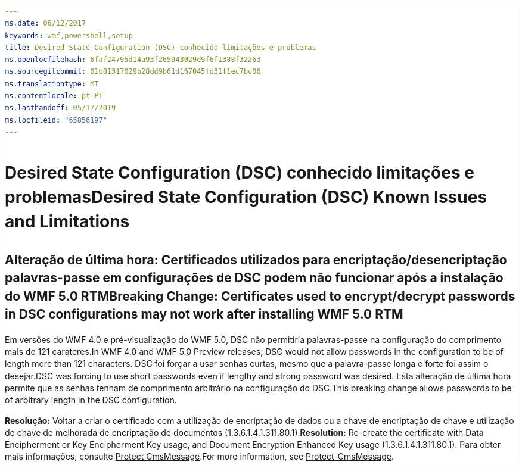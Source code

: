 ```yaml
---
ms.date: 06/12/2017
keywords: wmf,powershell,setup
title: Desired State Configuration (DSC) conhecido limitações e problemas
ms.openlocfilehash: 6faf24795d14a93f265943029d9f6f1388f32263
ms.sourcegitcommit: 01b81317029b28dd9b61d167045fd31f1ec7bc06
ms.translationtype: MT
ms.contentlocale: pt-PT
ms.lasthandoff: 05/17/2019
ms.locfileid: "65856197"
---
```

# <a name="desired-state-configuration-dsc-known-issues-and-limitations"></a><span data-ttu-id="6b762-103">Desired State Configuration (DSC) conhecido limitações e problemas</span><span class="sxs-lookup"><span data-stu-id="6b762-103">Desired State Configuration (DSC) Known Issues and Limitations</span></span>

## <a name="breaking-change-certificates-used-to-encryptdecrypt-passwords-in-dsc-configurations-may-not-work-after-installing-wmf-50-rtm"></a><span data-ttu-id="6b762-104">Alteração de última hora: Certificados utilizados para encriptação/desencriptação palavras-passe em configurações de DSC podem não funcionar após a instalação do WMF 5.0 RTM</span><span class="sxs-lookup"><span data-stu-id="6b762-104">Breaking Change: Certificates used to encrypt/decrypt passwords in DSC configurations may not work after installing WMF 5.0 RTM</span></span>

<span data-ttu-id="6b762-105">Em versões do WMF 4.0 e pré-visualização do WMF 5.0, DSC não permitiria palavras-passe na configuração do comprimento mais de 121 carateres.</span><span class="sxs-lookup"><span data-stu-id="6b762-105">In WMF 4.0 and WMF 5.0 Preview releases, DSC would not allow passwords in the configuration to be of length more than 121 characters.</span></span> <span data-ttu-id="6b762-106">DSC foi forçar a usar senhas curtas, mesmo que a palavra-passe longa e forte foi assim o desejar.</span><span class="sxs-lookup"><span data-stu-id="6b762-106">DSC was forcing to use short passwords even if lengthy and strong password was desired.</span></span> <span data-ttu-id="6b762-107">Esta alteração de última hora permite que as senhas tenham de comprimento arbitrário na configuração do DSC.</span><span class="sxs-lookup"><span data-stu-id="6b762-107">This breaking change allows passwords to be of arbitrary length in the DSC configuration.</span></span>

<span data-ttu-id="6b762-108">**Resolução:** Voltar a criar o certificado com a utilização de encriptação de dados ou a chave de encriptação de chave e utilização de chave de melhorada de encriptação de documentos (1.3.6.1.4.1.311.80.1).</span><span class="sxs-lookup"><span data-stu-id="6b762-108">**Resolution:** Re-create the certificate with Data Encipherment or Key Encipherment Key usage, and Document Encryption Enhanced Key usage (1.3.6.1.4.1.311.80.1).</span></span> <span data-ttu-id="6b762-109">Para obter mais informações, consulte [Protect CmsMessage](/powershell/module/Microsoft.PowerShell.Security/Protect-CmsMessage).</span><span class="sxs-lookup"><span data-stu-id="6b762-109">For more information, see [Protect-CmsMessage](/powershell/module/Microsoft.PowerShell.Security/Protect-CmsMessage).</span></span>
